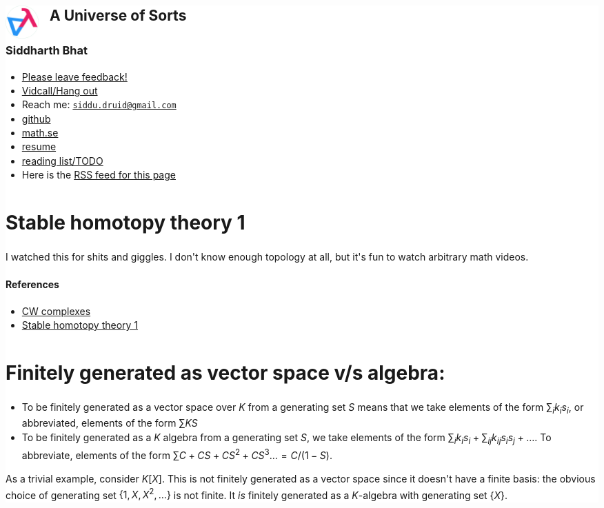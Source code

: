 <h2>
<img style="float:left;display:inline-block;padding-right: 16px; width: 48px" src="./static/banner.png">
A Universe of Sorts
</h2>


### Siddharth Bhat

- [Please leave feedback!](https://www.admonymous.co/bollu)
- [Vidcall/Hang out](https://calendly.com/bollu/)
- Reach me: <a href='mailto:siddu.druid@gmail.com'> `siddu.druid@gmail.com` </a>
- [github](http://github.com/bollu)
- [math.se](https://math.stackexchange.com/users/261373/siddharth-bhat)
- [resume](resume/main.pdf)
- [reading list/TODO](todo.html)
- Here is the <a type="application/rss+xml" href="feed.rss"> RSS feed for this page</a>

# Stable homotopy theory 1

I watched this for shits and giggles. I don't know enough topology at all, but it's
fun to watch arbitrary math videos.

#### References

- [CW complexes](https://www.youtube.com/watch?v=XWg4LVbmm3M&list=PLN_4R2IuNuuTWD00k9BAB1fo0UldBHnME&index=21)
- [Stable homotopy theory 1](https://www.youtube.com/watch?v=neC3HUyqlV0)

# Finitely generated as vector space v/s algebra:

- To be finitely generated as a vector space over $K$ from a generating
  set $S$ means that we take elements of the form $\sum_i k_i s_i$, or abbreviated,
  elements of the form $\sum KS$
- To be finitely generated as a $K$ algebra from a generating set $S$, 
  we take elements of the form 
  $\sum_i k_i s_i + \sum_{ij} k_{ij} s_i s_j + \dots$. To abbreviate, elements
  of the form $\sum C + CS + CS^2 + CS^3 \dots = C/(1-S)$.

As a trivial example, consider $K[X]$. This is not finitely generated as a 
vector space since it doesn't have a finite basis: the obvious choice of
generating set $\{ 1, X, X^2, \dots \}$ is not finite. It *is* finitely
generated as a $K$-algebra with generating set $\{ X \}$.
